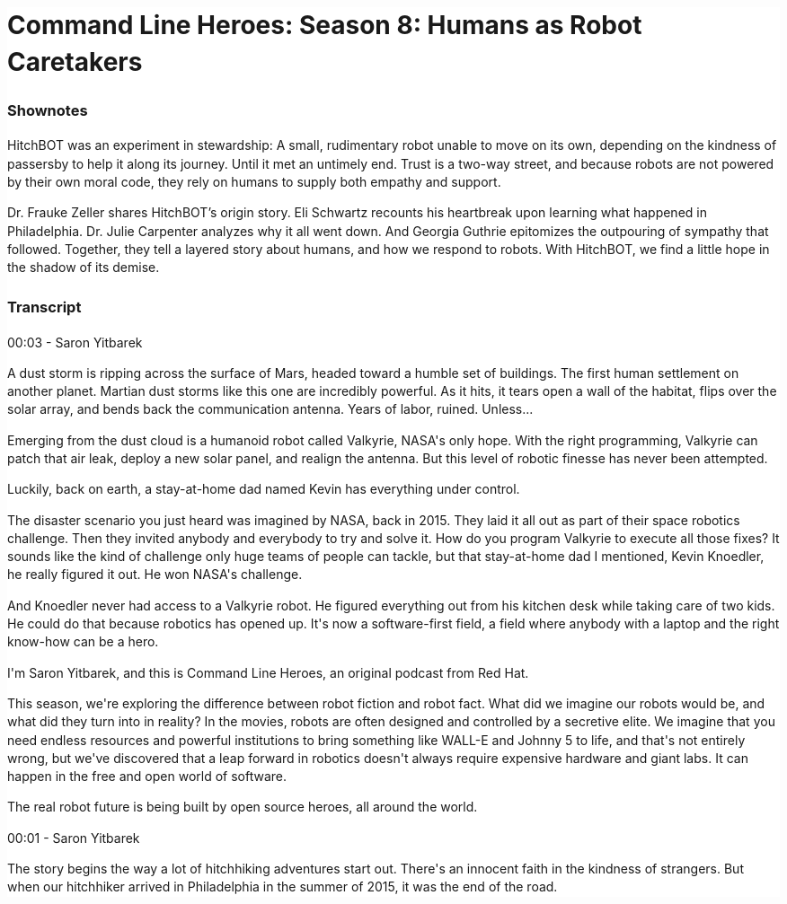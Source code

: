[#]: collector: (bestony)
[#]: translator: ( )
[#]: reviewer: ( )
[#]: publisher: ( )
[#]: url: ( )
[#]: subject: (Command Line Heroes: Season 8: Humans as Robot Caretakers)
[#]: via: (https://www.redhat.com/en/command-line-heroes/season-8/humans-as-robot-caretakers)
[#]: author: (RedHat https://www.redhat.com/en/command-line-heroes)

Command Line Heroes: Season 8: Humans as Robot Caretakers
======

### Shownotes

HitchBOT was an experiment in stewardship: A small, rudimentary robot unable to move on its own, depending on the kindness of passersby to help it along its journey. Until it met an untimely end. Trust is a two-way street, and because robots are not powered by their own moral code, they rely on humans to supply both empathy and support.

Dr. Frauke Zeller shares HitchBOT’s origin story. Eli Schwartz recounts his heartbreak upon learning what happened in Philadelphia. Dr. Julie Carpenter analyzes why it all went down. And Georgia Guthrie epitomizes the outpouring of sympathy that followed. Together, they tell a layered story about humans, and how we respond to robots. With HitchBOT, we find a little hope in the shadow of its demise.

### Transcript

00:03 - Saron Yitbarek

A dust storm is ripping across the surface of Mars, headed toward a humble set of buildings. The first human settlement on another planet. Martian dust storms like this one are incredibly powerful. As it hits, it tears open a wall of the habitat, flips over the solar array, and bends back the communication antenna. Years of labor, ruined. Unless...

Emerging from the dust cloud is a humanoid robot called Valkyrie, NASA's only hope. With the right programming, Valkyrie can patch that air leak, deploy a new solar panel, and realign the antenna. But this level of robotic finesse has never been attempted.

Luckily, back on earth, a stay-at-home dad named Kevin has everything under control.

The disaster scenario you just heard was imagined by NASA, back in 2015. They laid it all out as part of their space robotics challenge. Then they invited anybody and everybody to try and solve it. How do you program Valkyrie to execute all those fixes? It sounds like the kind of challenge only huge teams of people can tackle, but that stay-at-home dad I mentioned, Kevin Knoedler, he really figured it out. He won NASA's challenge.

And Knoedler never had access to a Valkyrie robot. He figured everything out from his kitchen desk while taking care of two kids. He could do that because robotics has opened up. It's now a software-first field, a field where anybody with a laptop and the right know-how can be a hero.

I'm Saron Yitbarek, and this is Command Line Heroes, an original podcast from Red Hat.

This season, we're exploring the difference between robot fiction and robot fact. What did we imagine our robots would be, and what did they turn into in reality? In the movies, robots are often designed and controlled by a secretive elite. We imagine that you need endless resources and powerful institutions to bring something like WALL-E and Johnny 5 to life, and that's not entirely wrong, but we've discovered that a leap forward in robotics doesn't always require expensive hardware and giant labs. It can happen in the free and open world of software.

The real robot future is being built by open source heroes, all around the world.

00:01 - Saron Yitbarek

The story begins the way a lot of hitchhiking adventures start out. There's an innocent faith in the kindness of strangers. But when our hitchhiker arrived in Philadelphia in the summer of 2015, it was the end of the road.


[a]: https://www.redhat.com/en/command-line-heroes
[b]: https://github.com/bestony